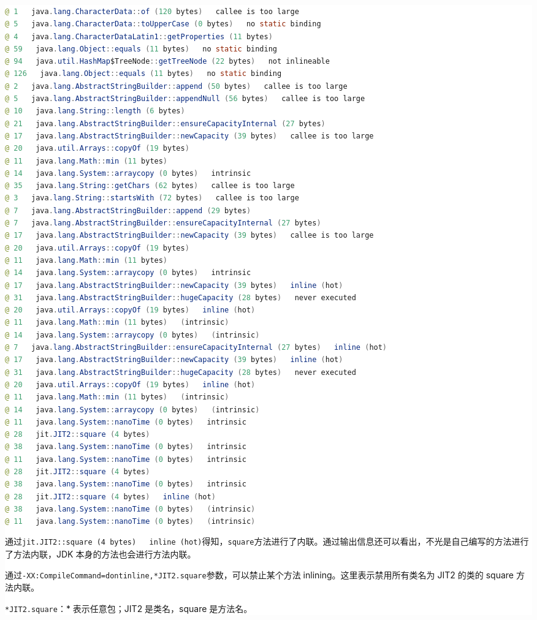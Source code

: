 ```java
@ 1   java.lang.CharacterData::of (120 bytes)   callee is too large
@ 5   java.lang.CharacterData::toUpperCase (0 bytes)   no static binding
@ 4   java.lang.CharacterDataLatin1::getProperties (11 bytes)
@ 59   java.lang.Object::equals (11 bytes)   no static binding
@ 94   java.util.HashMap$TreeNode::getTreeNode (22 bytes)   not inlineable
@ 126   java.lang.Object::equals (11 bytes)   no static binding
@ 2   java.lang.AbstractStringBuilder::append (50 bytes)   callee is too large
@ 5   java.lang.AbstractStringBuilder::appendNull (56 bytes)   callee is too large
@ 10   java.lang.String::length (6 bytes)
@ 21   java.lang.AbstractStringBuilder::ensureCapacityInternal (27 bytes)
@ 17   java.lang.AbstractStringBuilder::newCapacity (39 bytes)   callee is too large
@ 20   java.util.Arrays::copyOf (19 bytes)
@ 11   java.lang.Math::min (11 bytes)
@ 14   java.lang.System::arraycopy (0 bytes)   intrinsic
@ 35   java.lang.String::getChars (62 bytes)   callee is too large
@ 3   java.lang.String::startsWith (72 bytes)   callee is too large
@ 7   java.lang.AbstractStringBuilder::append (29 bytes)
@ 7   java.lang.AbstractStringBuilder::ensureCapacityInternal (27 bytes)
@ 17   java.lang.AbstractStringBuilder::newCapacity (39 bytes)   callee is too large
@ 20   java.util.Arrays::copyOf (19 bytes)
@ 11   java.lang.Math::min (11 bytes)
@ 14   java.lang.System::arraycopy (0 bytes)   intrinsic
@ 17   java.lang.AbstractStringBuilder::newCapacity (39 bytes)   inline (hot)
@ 31   java.lang.AbstractStringBuilder::hugeCapacity (28 bytes)   never executed
@ 20   java.util.Arrays::copyOf (19 bytes)   inline (hot)
@ 11   java.lang.Math::min (11 bytes)   (intrinsic)
@ 14   java.lang.System::arraycopy (0 bytes)   (intrinsic)
@ 7   java.lang.AbstractStringBuilder::ensureCapacityInternal (27 bytes)   inline (hot)
@ 17   java.lang.AbstractStringBuilder::newCapacity (39 bytes)   inline (hot)
@ 31   java.lang.AbstractStringBuilder::hugeCapacity (28 bytes)   never executed
@ 20   java.util.Arrays::copyOf (19 bytes)   inline (hot)
@ 11   java.lang.Math::min (11 bytes)   (intrinsic)
@ 14   java.lang.System::arraycopy (0 bytes)   (intrinsic)
@ 11   java.lang.System::nanoTime (0 bytes)   intrinsic
@ 28   jit.JIT2::square (4 bytes)
@ 38   java.lang.System::nanoTime (0 bytes)   intrinsic
@ 11   java.lang.System::nanoTime (0 bytes)   intrinsic
@ 28   jit.JIT2::square (4 bytes)
@ 38   java.lang.System::nanoTime (0 bytes)   intrinsic
@ 28   jit.JIT2::square (4 bytes)   inline (hot)
@ 38   java.lang.System::nanoTime (0 bytes)   (intrinsic)
@ 11   java.lang.System::nanoTime (0 bytes)   (intrinsic)
```

通过`jit.JIT2::square (4 bytes)   inline (hot)`得知，`square`方法进行了内联。通过输出信息还可以看出，不光是自己编写的方法进行了方法内联，JDK 本身的方法也会进行方法内联。

通过`-XX:CompileCommand=dontinline,*JIT2.square`参数，可以禁止某个方法 inlining。这里表示禁用所有类名为 JIT2 的类的 square 方法内联。

`*JIT2.square`：* 表示任意包；JIT2 是类名，square 是方法名。
